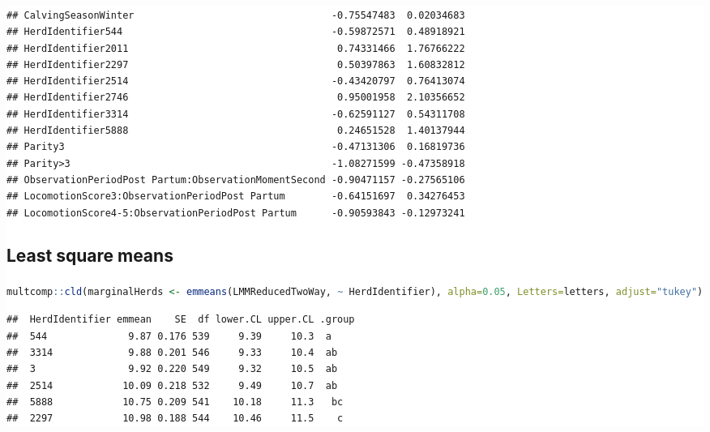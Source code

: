     ## CalvingSeasonWinter                                  -0.75547483  0.02034683
    ## HerdIdentifier544                                    -0.59872571  0.48918921
    ## HerdIdentifier2011                                    0.74331466  1.76766222
    ## HerdIdentifier2297                                    0.50397863  1.60832812
    ## HerdIdentifier2514                                   -0.43420797  0.76413074
    ## HerdIdentifier2746                                    0.95001958  2.10356652
    ## HerdIdentifier3314                                   -0.62591127  0.54311708
    ## HerdIdentifier5888                                    0.24651528  1.40137944
    ## Parity3                                              -0.47131306  0.16819736
    ## Parity>3                                             -1.08271599 -0.47358918
    ## ObservationPeriodPost Partum:ObservationMomentSecond -0.90471157 -0.27565106
    ## LocomotionScore3:ObservationPeriodPost Partum        -0.64151697  0.34276453
    ## LocomotionScore4-5:ObservationPeriodPost Partum      -0.90593843 -0.12973241

## Least square means

``` r
multcomp::cld(marginalHerds <- emmeans(LMMReducedTwoWay, ~ HerdIdentifier), alpha=0.05, Letters=letters, adjust="tukey")
```

    ##  HerdIdentifier emmean    SE  df lower.CL upper.CL .group
    ##  544              9.87 0.176 539     9.39     10.3  a    
    ##  3314             9.88 0.201 546     9.33     10.4  ab   
    ##  3                9.92 0.220 549     9.32     10.5  ab   
    ##  2514            10.09 0.218 532     9.49     10.7  ab   
    ##  5888            10.75 0.209 541    10.18     11.3   bc  
    ##  2297            10.98 0.188 544    10.46     11.5    c  